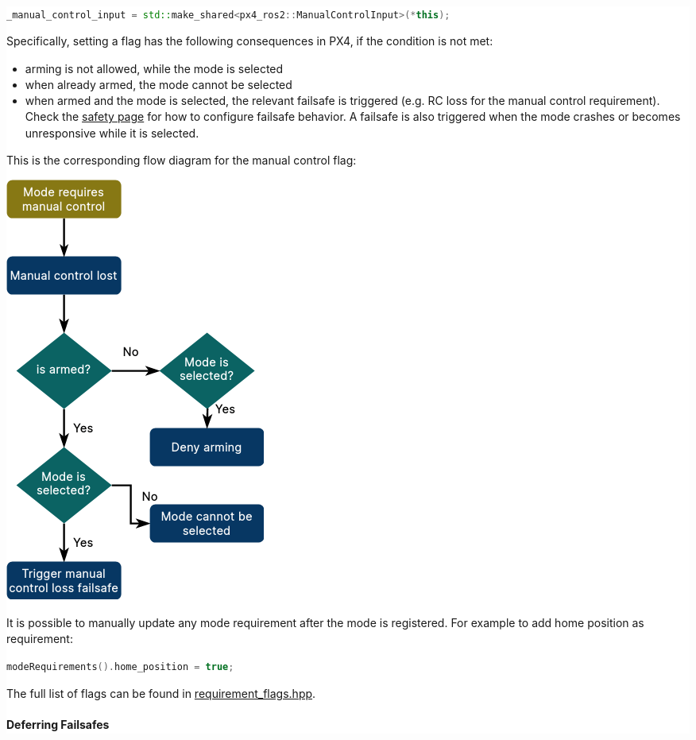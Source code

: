 ```cpp
_manual_control_input = std::make_shared<px4_ros2::ManualControlInput>(*this);
```

Specifically, setting a flag has the following consequences in PX4, if the condition is not met:

- arming is not allowed, while the mode is selected
- when already armed, the mode cannot be selected
- when armed and the mode is selected, the relevant failsafe is triggered (e.g. RC loss for the manual control requirement).
  Check the [safety page](../config/safety.md) for how to configure failsafe behavior.
  A failsafe is also triggered when the mode crashes or becomes unresponsive while it is selected.

This is the corresponding flow diagram for the manual control flag:

![Mode requirements diagram](../../assets/middleware/ros2/px4_ros2_interface_lib/mode_requirements_diagram.png)



It is possible to manually update any mode requirement after the mode is registered.
For example to add home position as requirement:

```cpp
modeRequirements().home_position = true;
```

The full list of flags can be found in [requirement_flags.hpp](https://github.com/Auterion/px4-ros2-interface-lib/blob/main/px4_ros2_cpp/include/px4_ros2/common/requirement_flags.hpp).

#### Deferring Failsafes
